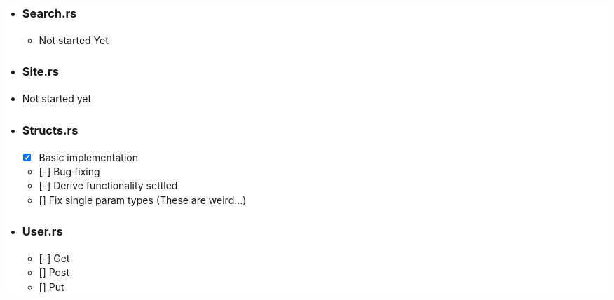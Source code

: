   - ### Search.rs
    - Not started Yet

  - ### Site.rs
   - Not started yet

  - ### Structs.rs
    - [x] Basic implementation
    - [-] Bug fixing
    - [-] Derive functionality settled
    - [] Fix single param types (These are weird...)

  - ### User.rs
    - [-] Get
    - [] Post
    - [] Put

